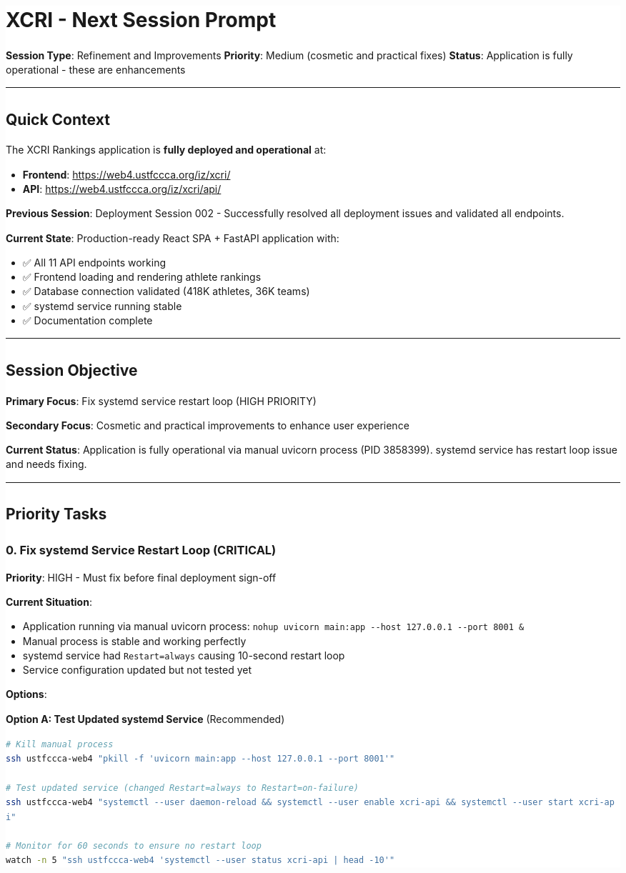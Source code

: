 # XCRI - Next Session Prompt

**Session Type**: Refinement and Improvements
**Priority**: Medium (cosmetic and practical fixes)
**Status**: Application is fully operational - these are enhancements

---

## Quick Context

The XCRI Rankings application is **fully deployed and operational** at:
- **Frontend**: https://web4.ustfccca.org/iz/xcri/
- **API**: https://web4.ustfccca.org/iz/xcri/api/

**Previous Session**: Deployment Session 002 - Successfully resolved all deployment issues and validated all endpoints.

**Current State**: Production-ready React SPA + FastAPI application with:
- ✅ All 11 API endpoints working
- ✅ Frontend loading and rendering athlete rankings
- ✅ Database connection validated (418K athletes, 36K teams)
- ✅ systemd service running stable
- ✅ Documentation complete

---

## Session Objective

**Primary Focus**: Fix systemd service restart loop (HIGH PRIORITY)

**Secondary Focus**: Cosmetic and practical improvements to enhance user experience

**Current Status**: Application is fully operational via manual uvicorn process (PID 3858399). systemd service has restart loop issue and needs fixing.

---

## Priority Tasks

### 0. Fix systemd Service Restart Loop (CRITICAL)
**Priority**: HIGH - Must fix before final deployment sign-off

**Current Situation**:
- Application running via manual uvicorn process: `nohup uvicorn main:app --host 127.0.0.1 --port 8001 &`
- Manual process is stable and working perfectly
- systemd service had `Restart=always` causing 10-second restart loop
- Service configuration updated but not tested yet

**Options**:

**Option A: Test Updated systemd Service** (Recommended)
```bash
# Kill manual process
ssh ustfccca-web4 "pkill -f 'uvicorn main:app --host 127.0.0.1 --port 8001'"

# Test updated service (changed Restart=always to Restart=on-failure)
ssh ustfccca-web4 "systemctl --user daemon-reload && systemctl --user enable xcri-api && systemctl --user start xcri-api"

# Monitor for 60 seconds to ensure no restart loop
watch -n 5 "ssh ustfccca-web4 'systemctl --user status xcri-api | head -10'"
```

